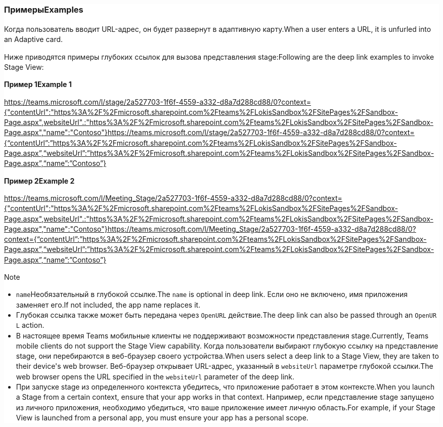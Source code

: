 ### <a name="examples"></a><span data-ttu-id="d664c-152">Примеры</span><span class="sxs-lookup"><span data-stu-id="d664c-152">Examples</span></span>

<span data-ttu-id="d664c-153">Когда пользователь вводит URL-адрес, он будет развернут в адаптивную карту.</span><span class="sxs-lookup"><span data-stu-id="d664c-153">When a user enters a URL, it is unfurled into an Adaptive card.</span></span>

<span data-ttu-id="d664c-154">Ниже приводятся примеры глубоких ссылок для вызова представления stage:</span><span class="sxs-lookup"><span data-stu-id="d664c-154">Following are the deep link examples to invoke Stage View:</span></span>

<span data-ttu-id="d664c-155">**Пример 1**</span><span class="sxs-lookup"><span data-stu-id="d664c-155">**Example 1**</span></span>

<span data-ttu-id="d664c-156"> https://teams.microsoft.com/l/stage/2a527703-1f6f-4559-a332-d8a7d288cd88/0?context={"contentUrl":"https%3A%2F%2Fmicrosoft.sharepoint.com%2Fteams%2FLokisSandbox%2FSitePages%2FSandbox-Page.aspx",websiteUrl".:"https%3A%2F%2Fmicrosoft.sharepoint.com%2Fteams%2FLokisSandbox%2FSitePages%2FSandbox-Page.aspx","name":"Contoso"}</span><span class="sxs-lookup"><span data-stu-id="d664c-156">https://teams.microsoft.com/l/stage/2a527703-1f6f-4559-a332-d8a7d288cd88/0?context={“contentUrl”:”https%3A%2F%2Fmicrosoft.sharepoint.com%2Fteams%2FLokisSandbox%2FSitePages%2FSandbox-Page.aspx”,“websiteUrl”:”https%3A%2F%2Fmicrosoft.sharepoint.com%2Fteams%2FLokisSandbox%2FSitePages%2FSandbox-Page.aspx”,“name”:”Contoso”}</span></span>

<span data-ttu-id="d664c-157">**Пример 2**</span><span class="sxs-lookup"><span data-stu-id="d664c-157">**Example 2**</span></span>

<span data-ttu-id="d664c-158"> https://teams.microsoft.com/l/Meeting_Stage/2a527703-1f6f-4559-a332-d8a7d288cd88/0?context={"contentUrl":"https%3A%2F%2Fmicrosoft.sharepoint.com%2Fteams%2FLokisSandbox%2FSitePages%2FSandbox-Page.aspx",websiteUrl".:"https%3A%2F%2Fmicrosoft.sharepoint.com%2Fteams%2FLokisSandbox%2FSitePages%2FSandbox-Page.aspx","name":"Contoso"}</span><span class="sxs-lookup"><span data-stu-id="d664c-158">https://teams.microsoft.com/l/Meeting_Stage/2a527703-1f6f-4559-a332-d8a7d288cd88/0?context={“contentUrl”:”https%3A%2F%2Fmicrosoft.sharepoint.com%2Fteams%2FLokisSandbox%2FSitePages%2FSandbox-Page.aspx”,“websiteUrl”:”https%3A%2F%2Fmicrosoft.sharepoint.com%2Fteams%2FLokisSandbox%2FSitePages%2FSandbox-Page.aspx”,“name”:”Contoso”}</span></span>

> [!NOTE]
> * <span data-ttu-id="d664c-159">`name`Необязательный в глубокой ссылке.</span><span class="sxs-lookup"><span data-stu-id="d664c-159">The `name` is optional in deep link.</span></span> <span data-ttu-id="d664c-160">Если оно не включено, имя приложения заменяет его.</span><span class="sxs-lookup"><span data-stu-id="d664c-160">If not included, the app name replaces it.</span></span>
> * <span data-ttu-id="d664c-161">Глубокая ссылка также может быть передана через `OpenURL` действие.</span><span class="sxs-lookup"><span data-stu-id="d664c-161">The deep link can also be passed through an `OpenURL` action.</span></span>
> * <span data-ttu-id="d664c-162">В настоящее время Teams мобильные клиенты не поддерживают возможности представления stage.</span><span class="sxs-lookup"><span data-stu-id="d664c-162">Currently, Teams mobile clients do not support the Stage View capability.</span></span> <span data-ttu-id="d664c-163">Когда пользователи выбирают глубокую ссылку на представление stage, они перебираются в веб-браузер своего устройства.</span><span class="sxs-lookup"><span data-stu-id="d664c-163">When users select a deep link to a Stage View, they are taken to their device's web browser.</span></span> <span data-ttu-id="d664c-164">Веб-браузер открывает URL-адрес, указанный в `websiteUrl` параметре глубокой ссылки.</span><span class="sxs-lookup"><span data-stu-id="d664c-164">The web browser opens the URL specified in the `websiteUrl` parameter of the deep link.</span></span>
> * <span data-ttu-id="d664c-165">При запуске stage из определенного контекста убедитесь, что приложение работает в этом контексте.</span><span class="sxs-lookup"><span data-stu-id="d664c-165">When you launch a Stage from a certain context, ensure that your app works in that context.</span></span> <span data-ttu-id="d664c-166">Например, если представление stage запущено из личного приложения, необходимо убедиться, что ваше приложение имеет личную область.</span><span class="sxs-lookup"><span data-stu-id="d664c-166">For example, if your Stage View is launched from a personal app, you must ensure your app has a personal scope.</span></span>

